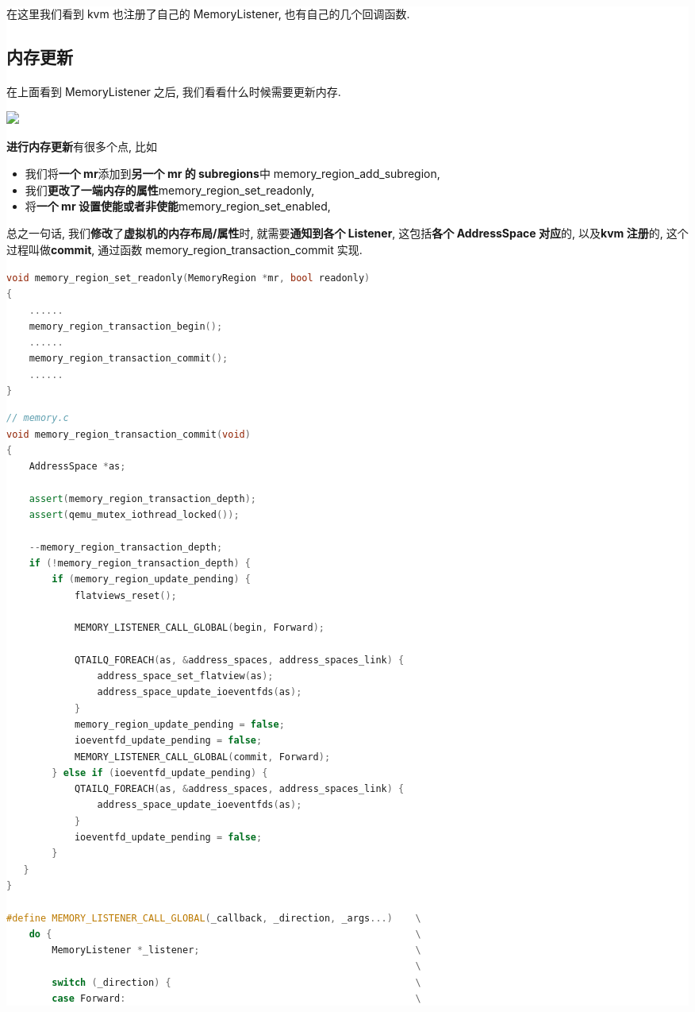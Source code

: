 在这里我们看到 kvm 也注册了自己的 MemoryListener, 也有自己的几个回调函数.

## 内存更新

在上面看到 MemoryListener 之后, 我们看看什么时候需要更新内存.

![](./images/2019-06-12-11-02-33.png)

**进行内存更新**有很多个点, 比如

- 我们将**一个 mr**添加到**另一个 mr 的 subregions**中 memory\_region\_add\_subregion,
- 我们**更改了一端内存的属性**memory\_region\_set\_readonly,
- 将**一个 mr 设置使能或者非使能**memory\_region\_set\_enabled,

总之一句话, 我们**修改**了**虚拟机的内存布局/属性**时, 就需要**通知到各个 Listener**, 这包括**各个 AddressSpace 对应**的, 以及**kvm 注册**的, 这个过程叫做**commit**, 通过函数 memory\_region\_transaction\_commit 实现.

```cpp
void memory_region_set_readonly(MemoryRegion *mr, bool readonly)
{
    ......
    memory_region_transaction_begin();
    ......
    memory_region_transaction_commit();
    ......
}
```

```cpp
// memory.c
void memory_region_transaction_commit(void)
{
    AddressSpace *as;

    assert(memory_region_transaction_depth);
    assert(qemu_mutex_iothread_locked());

    --memory_region_transaction_depth;
    if (!memory_region_transaction_depth) {
        if (memory_region_update_pending) {
            flatviews_reset();

            MEMORY_LISTENER_CALL_GLOBAL(begin, Forward);

            QTAILQ_FOREACH(as, &address_spaces, address_spaces_link) {
                address_space_set_flatview(as);
                address_space_update_ioeventfds(as);
            }
            memory_region_update_pending = false;
            ioeventfd_update_pending = false;
            MEMORY_LISTENER_CALL_GLOBAL(commit, Forward);
        } else if (ioeventfd_update_pending) {
            QTAILQ_FOREACH(as, &address_spaces, address_spaces_link) {
                address_space_update_ioeventfds(as);
            }
            ioeventfd_update_pending = false;
        }
   }
}

#define MEMORY_LISTENER_CALL_GLOBAL(_callback, _direction, _args...)    \
    do {                                                                \
        MemoryListener *_listener;                                      \
                                                                        \
        switch (_direction) {                                           \
        case Forward:                                                   \
```